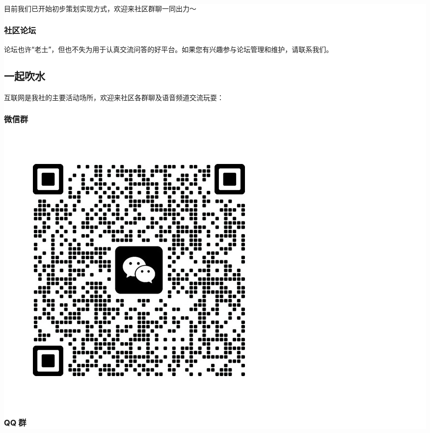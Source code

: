 目前我们已开始初步策划实现方式，欢迎来社区群聊一同出力～

### 社区论坛

论坛也许“老土”，但也不失为用于认真交流问答的好平台。如果您有兴趣参与论坛管理和维护，请联系我们。

一起吹水
--------

互联网是我社的主要活动场所，欢迎来社区各群聊及语音频道交流玩耍：

### 微信群

![wechat](/coffee-break/20230811/imgs/wechat.jpg)

### QQ 群
